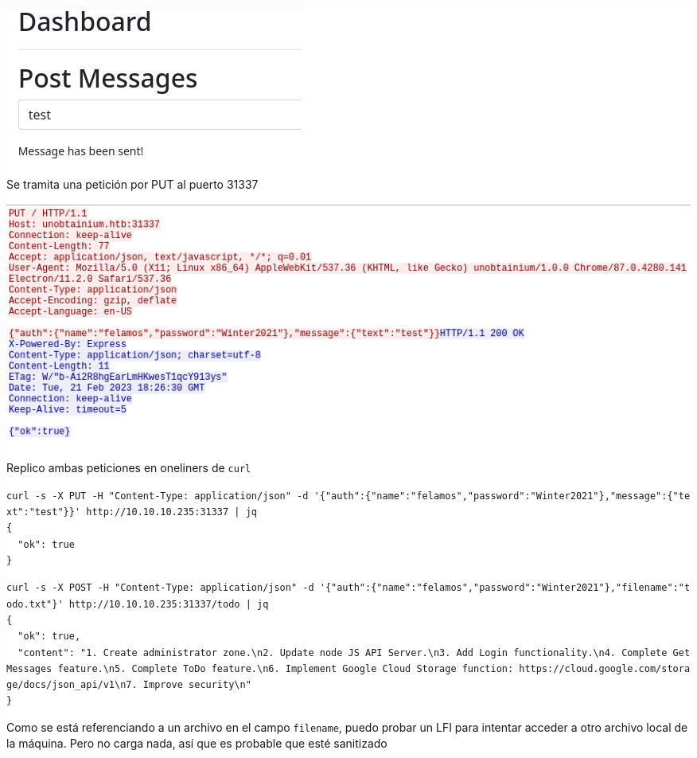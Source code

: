 <img src="/writeups/assets/img/Unobtainium-htb/6.png" alt="">

Se tramita una petición por PUT al puerto 31337

<img src="/writeups/assets/img/Unobtainium-htb/7.png" alt="">

Replico ambas peticiones en oneliners de ```curl```

```null
curl -s -X PUT -H "Content-Type: application/json" -d '{"auth":{"name":"felamos","password":"Winter2021"},"message":{"text":"test"}}' http://10.10.10.235:31337 | jq
{
  "ok": true
}
```

```null
curl -s -X POST -H "Content-Type: application/json" -d '{"auth":{"name":"felamos","password":"Winter2021"},"filename":"todo.txt"}' http://10.10.10.235:31337/todo | jq
{
  "ok": true,
  "content": "1. Create administrator zone.\n2. Update node JS API Server.\n3. Add Login functionality.\n4. Complete Get Messages feature.\n5. Complete ToDo feature.\n6. Implement Google Cloud Storage function: https://cloud.google.com/storage/docs/json_api/v1\n7. Improve security\n"
}
```

Como se está referenciando a un archivo en el campo ```filename```, puedo probar un LFI para intentar acceder a otro archivo local de la máquina. Pero no carga nada, así que es probable que esté sanitizado

